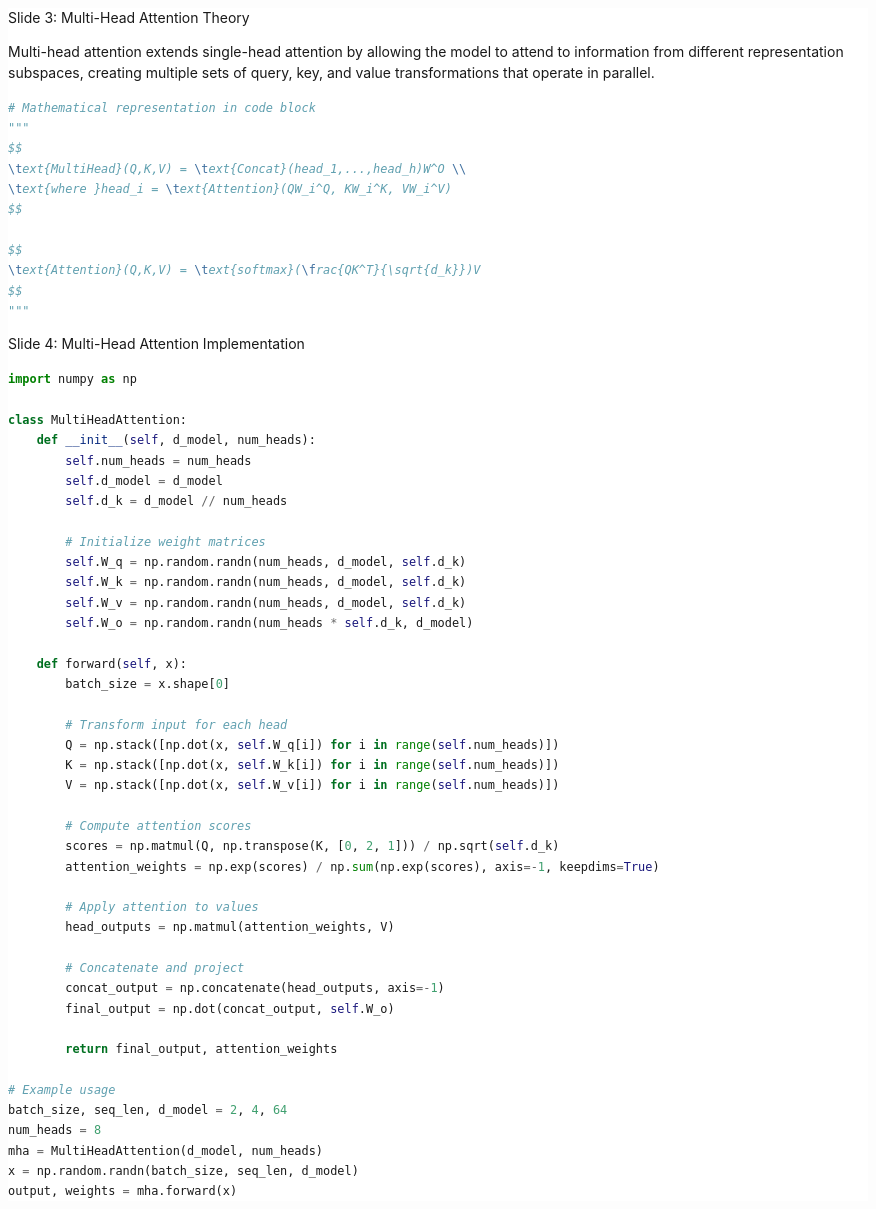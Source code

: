 Slide 3: Multi-Head Attention Theory

Multi-head attention extends single-head attention by allowing the model to attend to information from different representation subspaces, creating multiple sets of query, key, and value transformations that operate in parallel.

```python
# Mathematical representation in code block
"""
$$
\text{MultiHead}(Q,K,V) = \text{Concat}(head_1,...,head_h)W^O \\
\text{where }head_i = \text{Attention}(QW_i^Q, KW_i^K, VW_i^V)
$$

$$
\text{Attention}(Q,K,V) = \text{softmax}(\frac{QK^T}{\sqrt{d_k}})V
$$
"""
```

Slide 4: Multi-Head Attention Implementation

```python
import numpy as np

class MultiHeadAttention:
    def __init__(self, d_model, num_heads):
        self.num_heads = num_heads
        self.d_model = d_model
        self.d_k = d_model // num_heads
        
        # Initialize weight matrices
        self.W_q = np.random.randn(num_heads, d_model, self.d_k)
        self.W_k = np.random.randn(num_heads, d_model, self.d_k)
        self.W_v = np.random.randn(num_heads, d_model, self.d_k)
        self.W_o = np.random.randn(num_heads * self.d_k, d_model)
        
    def forward(self, x):
        batch_size = x.shape[0]
        
        # Transform input for each head
        Q = np.stack([np.dot(x, self.W_q[i]) for i in range(self.num_heads)])
        K = np.stack([np.dot(x, self.W_k[i]) for i in range(self.num_heads)])
        V = np.stack([np.dot(x, self.W_v[i]) for i in range(self.num_heads)])
        
        # Compute attention scores
        scores = np.matmul(Q, np.transpose(K, [0, 2, 1])) / np.sqrt(self.d_k)
        attention_weights = np.exp(scores) / np.sum(np.exp(scores), axis=-1, keepdims=True)
        
        # Apply attention to values
        head_outputs = np.matmul(attention_weights, V)
        
        # Concatenate and project
        concat_output = np.concatenate(head_outputs, axis=-1)
        final_output = np.dot(concat_output, self.W_o)
        
        return final_output, attention_weights

# Example usage
batch_size, seq_len, d_model = 2, 4, 64
num_heads = 8
mha = MultiHeadAttention(d_model, num_heads)
x = np.random.randn(batch_size, seq_len, d_model)
output, weights = mha.forward(x)
```
